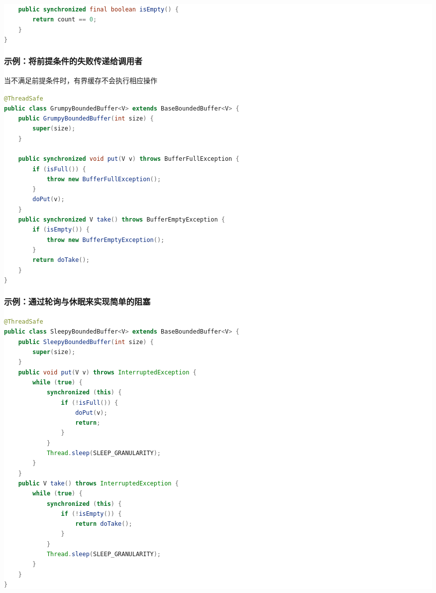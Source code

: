 ```java
    public synchronized final boolean isEmpty() {
        return count == 0;
    }
}
```

### 示例：将前提条件的失败传递给调用者

当不满足前提条件时，有界缓存不会执行相应操作

```java
@ThreadSafe
public class GrumpyBoundedBuffer<V> extends BaseBoundedBuffer<V> {
    public GrumpyBoundedBuffer(int size) {
        super(size);
    }
    
    public synchronized void put(V v) throws BufferFullException {
        if (isFull()) {
            throw new BufferFullException();
        }
        doPut(v);
    }
    public synchronized V take() throws BufferEmptyException {
        if (isEmpty()) {
            throw new BufferEmptyException();
        }
        return doTake();
    }
}
```

### 示例：通过轮询与休眠来实现简单的阻塞

```java
@ThreadSafe
public class SleepyBoundedBuffer<V> extends BaseBoundedBuffer<V> {
    public SleepyBoundedBuffer(int size) {
        super(size);
    }
    public void put(V v) throws InterruptedException {
        while (true) {
            synchronized (this) {
                if (!isFull()) {
                    doPut(v);
                    return;
                }
            }
            Thread.sleep(SLEEP_GRANULARITY);
        }
    }
    public V take() throws InterruptedException {
        while (true) {
            synchronized (this) {
                if (!isEmpty()) {
                    return doTake();
                }
            }
            Thread.sleep(SLEEP_GRANULARITY);
        }
    }
}
```
